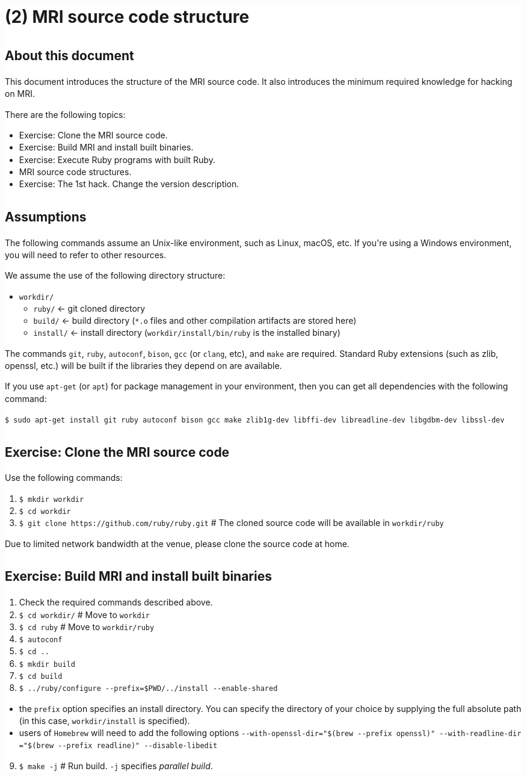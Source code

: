 # (2) MRI source code structure

## About this document

This document introduces the structure of the MRI source code.
It also introduces the minimum required knowledge for hacking on MRI.

There are the following topics:

* Exercise: Clone the MRI source code.
* Exercise: Build MRI and install built binaries.
* Exercise: Execute Ruby programs with built Ruby.
* MRI source code structures.
* Exercise: The 1st hack. Change the version description.

## Assumptions

The following commands assume an Unix-like environment, such as Linux, macOS, etc. If you're using a Windows environment, you will need to refer to other resources.

We assume the use of the following directory structure:

* `workdir/`
  * `ruby/` <- git cloned directory
  * `build/` <- build directory (`*.o` files and other compilation artifacts are stored here)
  * `install/` <- install directory (`workdir/install/bin/ruby` is the installed binary)

The commands `git`, `ruby`, `autoconf`, `bison`, `gcc` (or `clang`, etc), and `make` are required.
Standard Ruby extensions (such as zlib, openssl, etc.) will be built if the libraries they depend on are available.

If you use `apt-get` (or `apt`) for package management in your environment, then you can get all dependencies with the following command:

```
$ sudo apt-get install git ruby autoconf bison gcc make zlib1g-dev libffi-dev libreadline-dev libgdbm-dev libssl-dev
```

## Exercise: Clone the MRI source code

Use the following commands:

1. `$ mkdir workdir`
2. `$ cd workdir`
3. `$ git clone https://github.com/ruby/ruby.git` # The cloned source code will be available in `workdir/ruby`

Due to limited network bandwidth at the venue, please clone the source code at home.

## Exercise: Build MRI and install built binaries

1. Check the required commands described above.
2. `$ cd workdir/` # Move to `workdir`
3. `$ cd ruby` # Move to `workdir/ruby`
4. `$ autoconf`
5. `$ cd ..`
6. `$ mkdir build`
7. `$ cd build`
8. `$ ../ruby/configure --prefix=$PWD/../install --enable-shared`
  * the `prefix` option specifies an install directory. You can specify the directory of your choice by supplying the full absolute path (in this case, `workdir/install` is specified).
  * users of `Homebrew` will need to add the following options `--with-openssl-dir="$(brew --prefix openssl)" --with-readline-dir="$(brew --prefix readline)" --disable-libedit`
9. `$ make -j` # Run build. `-j` specifies *parallel build*.